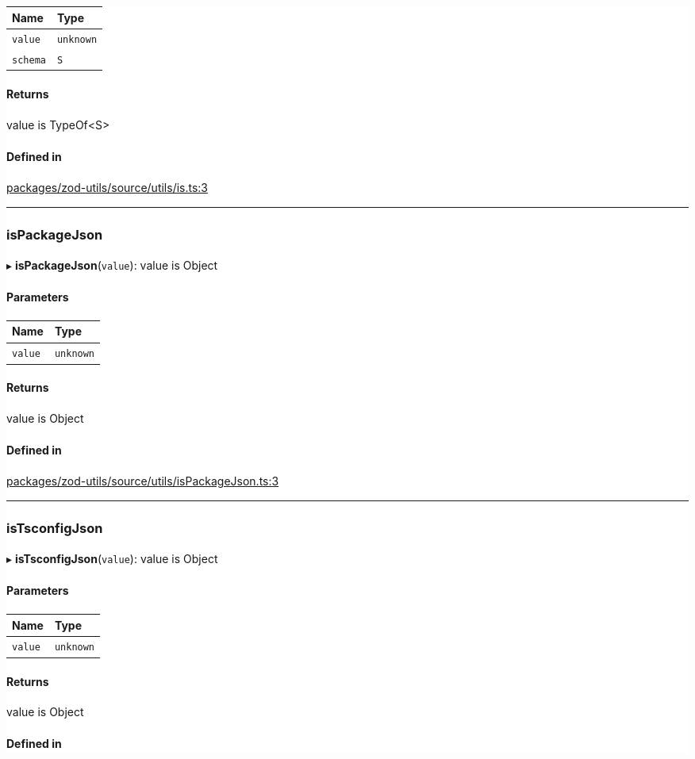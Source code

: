| Name     | Type      |
| :------- | :-------- |
| `value`  | `unknown` |
| `schema` | `S`       |

#### Returns

value is TypeOf\<S\>

#### Defined in

[packages/zod-utils/source/utils/is.ts:3](https://github.com/jakubmazanec/js-tools/blob/51d3aaaeed38631e34d7f0f0eda9b6da73912394/packages/zod-utils/source/utils/is.ts#L3)

---

### isPackageJson

▸ **isPackageJson**(`value`): value is Object

#### Parameters

| Name    | Type      |
| :------ | :-------- |
| `value` | `unknown` |

#### Returns

value is Object

#### Defined in

[packages/zod-utils/source/utils/isPackageJson.ts:3](https://github.com/jakubmazanec/js-tools/blob/51d3aaaeed38631e34d7f0f0eda9b6da73912394/packages/zod-utils/source/utils/isPackageJson.ts#L3)

---

### isTsconfigJson

▸ **isTsconfigJson**(`value`): value is Object

#### Parameters

| Name    | Type      |
| :------ | :-------- |
| `value` | `unknown` |

#### Returns

value is Object

#### Defined in
